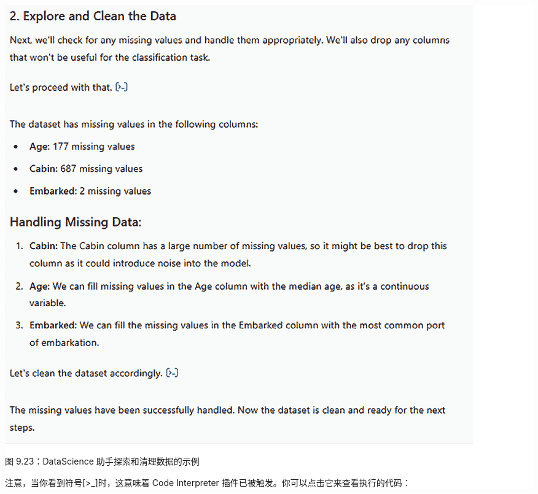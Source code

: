 ![计算机屏幕截图 自动生成的描述](img/B31559_09_23.png)

图 9.23：DataScience 助手探索和清理数据的示例

注意，当你看到符号[>_]时，这意味着 Code Interpreter 插件已被触发。你可以点击它来查看执行的代码：
